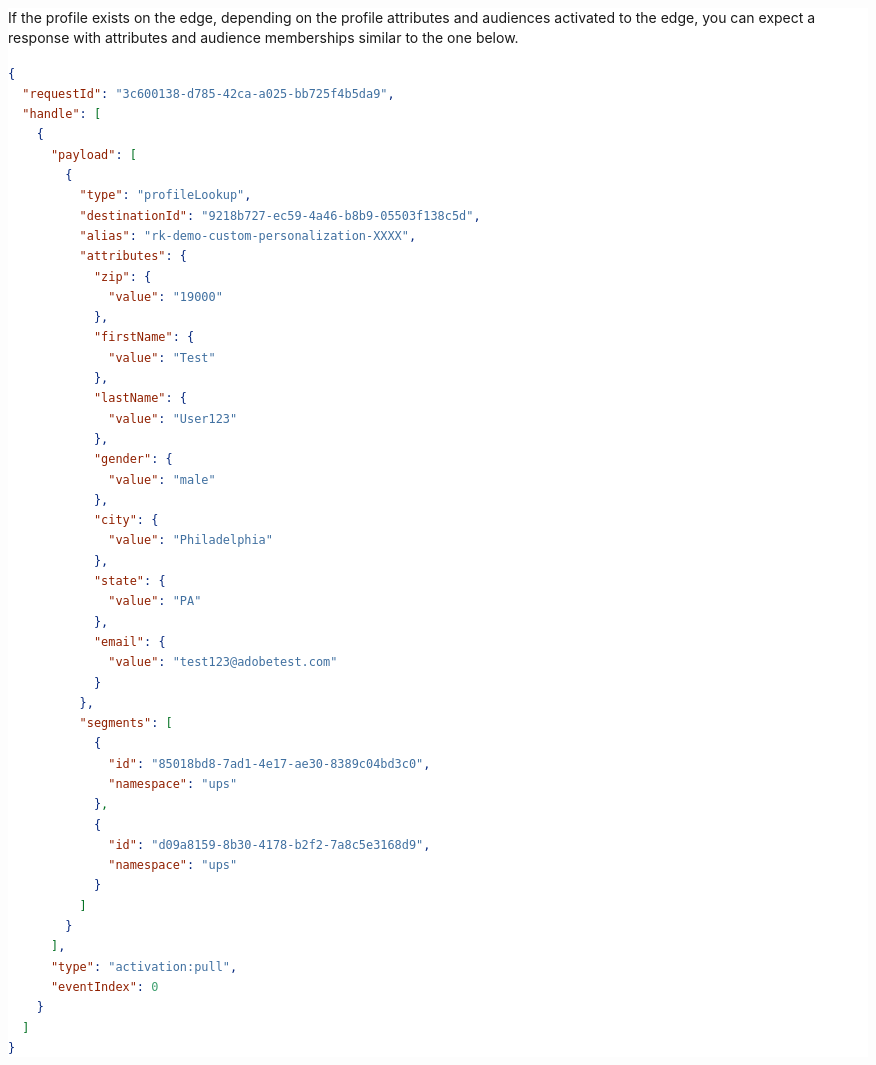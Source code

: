 If the profile exists on the edge, depending on the profile attributes and audiences activated to the edge, you can expect a response with attributes and audience memberships similar to the one below.

```json
{
  "requestId": "3c600138-d785-42ca-a025-bb725f4b5da9",
  "handle": [
    {
      "payload": [
        {
          "type": "profileLookup",
          "destinationId": "9218b727-ec59-4a46-b8b9-05503f138c5d",
          "alias": "rk-demo-custom-personalization-XXXX",
          "attributes": {
            "zip": {
              "value": "19000"
            },
            "firstName": {
              "value": "Test"
            },
            "lastName": {
              "value": "User123"
            },
            "gender": {
              "value": "male"
            },
            "city": {
              "value": "Philadelphia"
            },
            "state": {
              "value": "PA"
            },
            "email": {
              "value": "test123@adobetest.com"
            }
          },
          "segments": [
            {
              "id": "85018bd8-7ad1-4e17-ae30-8389c04bd3c0",
              "namespace": "ups"
            },
            {
              "id": "d09a8159-8b30-4178-b2f2-7a8c5e3168d9",
              "namespace": "ups"
            }
          ]
        }
      ],
      "type": "activation:pull",
      "eventIndex": 0
    }
  ]
}
```
